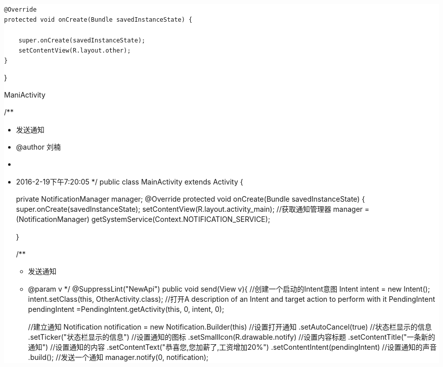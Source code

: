 	@Override
	protected void onCreate(Bundle savedInstanceState) {
		
		super.onCreate(savedInstanceState);
		setContentView(R.layout.other);
	}

	
}


ManiActivity

/**
 * 发送通知
	
 * @author 刘楠
 *
 * 2016-2-19下午7:20:05
 */
public class MainActivity extends Activity {

	private NotificationManager manager;
	@Override
	protected void onCreate(Bundle savedInstanceState) {
		super.onCreate(savedInstanceState);
		setContentView(R.layout.activity_main);
		//获取通知管理器
		manager = (NotificationManager) getSystemService(Context.NOTIFICATION_SERVICE);
		
	}


	/**
	 * 发送通知
	 * @param v
	 */
	@SuppressLint("NewApi")
	public void send(View v){
		//创建一个启动的Intent意图
		Intent intent = new Intent();
		intent.setClass(this, OtherActivity.class);
		//打开A description of an Intent and target action to perform with it
		PendingIntent pendingIntent =PendingIntent.getActivity(this, 0, intent, 0);
		
		//建立通知
		Notification notification = new Notification.Builder(this)
		//设置打开通知
		.setAutoCancel(true)
		//状态栏显示的信息
		.setTicker("状态栏显示的信息")
		//设置通知的图标
		.setSmallIcon(R.drawable.notify)
		//设置内容标题
		.setContentTitle("一条新的通知")
		//设置通知的内容
		.setContentText("恭喜您,您加薪了,工资增加20%")
		.setContentIntent(pendingIntent)
		//设置通知的声音
		.build();
		//发送一个通知
		manager.notify(0, notification);
		